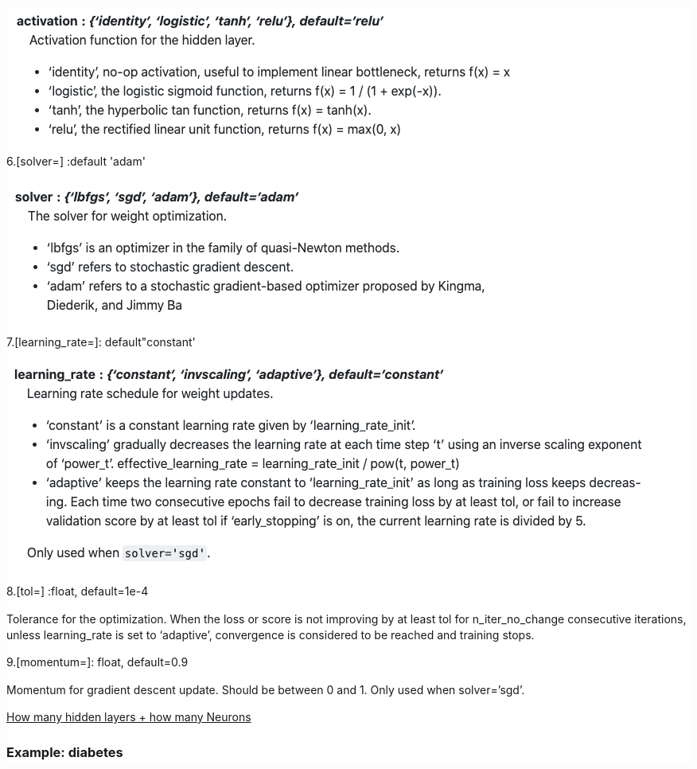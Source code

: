 ![](image./MLP3.png)

6.[solver=<str>] :default 'adam'
	
![](image./MLP4.png)

7.[learning_rate=<str>]: default"constant'
	
![](image./MLP5.png)

8.[tol=<float>] :float, default=1e-4
	
Tolerance for the optimization. When the loss or score is not improving by at least tol for n_iter_no_change consecutive iterations, unless learning_rate is set to ‘adaptive’, convergence is considered to be reached and training stops.
	
9.[momentum=<float>]: float, default=0.9
	
Momentum for gradient descent update. Should be between 0 and 1. Only used when solver=’sgd’.

[How many hidden layers + how many Neurons](https://machinelearningmastery.com/how-to-configure-the-number-of-layers-and-nodes-in-a-neural-network/)

### Example: diabetes
